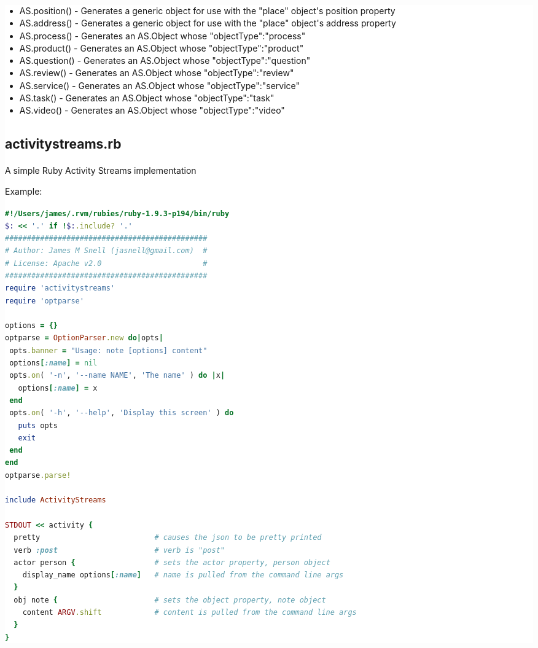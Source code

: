  * AS.position() - Generates a generic object for use with the "place" object's position property
 * AS.address() - Generates a generic object for use with the "place" object's address property
 * AS.process() - Generates an AS.Object whose "objectType":"process"
 * AS.product() - Generates an AS.Object whose "objectType":"product"
 * AS.question() - Generates an AS.Object whose "objectType":"question"
 * AS.review() - Generates an AS.Object whose "objectType":"review"
 * AS.service() - Generates an AS.Object whose "objectType":"service"
 * AS.task() - Generates an AS.Object whose "objectType":"task"
 * AS.video() - Generates an AS.Object whose "objectType":"video"



## activitystreams.rb

A simple Ruby Activity Streams implementation

Example: 
 
``` ruby
#!/Users/james/.rvm/rubies/ruby-1.9.3-p194/bin/ruby
$: << '.' if !$:.include? '.'
##############################################
# Author: James M Snell (jasnell@gmail.com)  #
# License: Apache v2.0                       #
##############################################
require 'activitystreams'
require 'optparse'

options = {}
optparse = OptionParser.new do|opts|
 opts.banner = "Usage: note [options] content"
 options[:name] = nil
 opts.on( '-n', '--name NAME', 'The name' ) do |x|
   options[:name] = x
 end
 opts.on( '-h', '--help', 'Display this screen' ) do
   puts opts
   exit
 end
end
optparse.parse!

include ActivityStreams
 
STDOUT << activity {
  pretty                          # causes the json to be pretty printed
  verb :post                      # verb is "post"
  actor person {                  # sets the actor property, person object
    display_name options[:name]   # name is pulled from the command line args
  }
  obj note {                      # sets the object property, note object
    content ARGV.shift            # content is pulled from the command line args
  }
}
```
